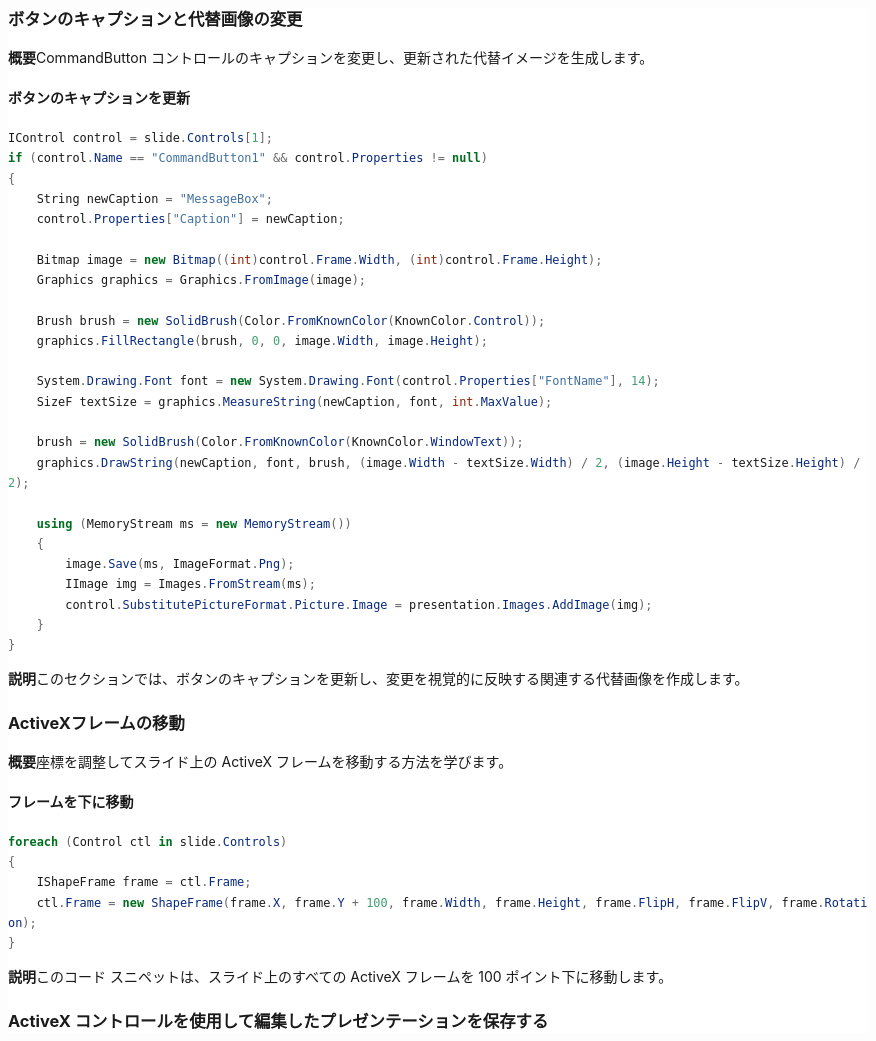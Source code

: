 ### ボタンのキャプションと代替画像の変更

**概要**CommandButton コントロールのキャプションを変更し、更新された代替イメージを生成します。

#### ボタンのキャプションを更新
```csharp
IControl control = slide.Controls[1];
if (control.Name == "CommandButton1" && control.Properties != null)
{
    String newCaption = "MessageBox";
    control.Properties["Caption"] = newCaption;

    Bitmap image = new Bitmap((int)control.Frame.Width, (int)control.Frame.Height);
    Graphics graphics = Graphics.FromImage(image);

    Brush brush = new SolidBrush(Color.FromKnownColor(KnownColor.Control));
    graphics.FillRectangle(brush, 0, 0, image.Width, image.Height);

    System.Drawing.Font font = new System.Drawing.Font(control.Properties["FontName"], 14);
    SizeF textSize = graphics.MeasureString(newCaption, font, int.MaxValue);

    brush = new SolidBrush(Color.FromKnownColor(KnownColor.WindowText));
    graphics.DrawString(newCaption, font, brush, (image.Width - textSize.Width) / 2, (image.Height - textSize.Height) / 2);

    using (MemoryStream ms = new MemoryStream())
    {
        image.Save(ms, ImageFormat.Png);
        IImage img = Images.FromStream(ms);
        control.SubstitutePictureFormat.Picture.Image = presentation.Images.AddImage(img);
    }
}
```
**説明**このセクションでは、ボタンのキャプションを更新し、変更を視覚的に反映する関連する代替画像を作成します。

### ActiveXフレームの移動

**概要**座標を調整してスライド上の ActiveX フレームを移動する方法を学びます。

#### フレームを下に移動
```csharp
foreach (Control ctl in slide.Controls)
{
    IShapeFrame frame = ctl.Frame;
    ctl.Frame = new ShapeFrame(frame.X, frame.Y + 100, frame.Width, frame.Height, frame.FlipH, frame.FlipV, frame.Rotation);
}
```
**説明**このコード スニペットは、スライド上のすべての ActiveX フレームを 100 ポイント下に移動します。

### ActiveX コントロールを使用して編集したプレゼンテーションを保存する
